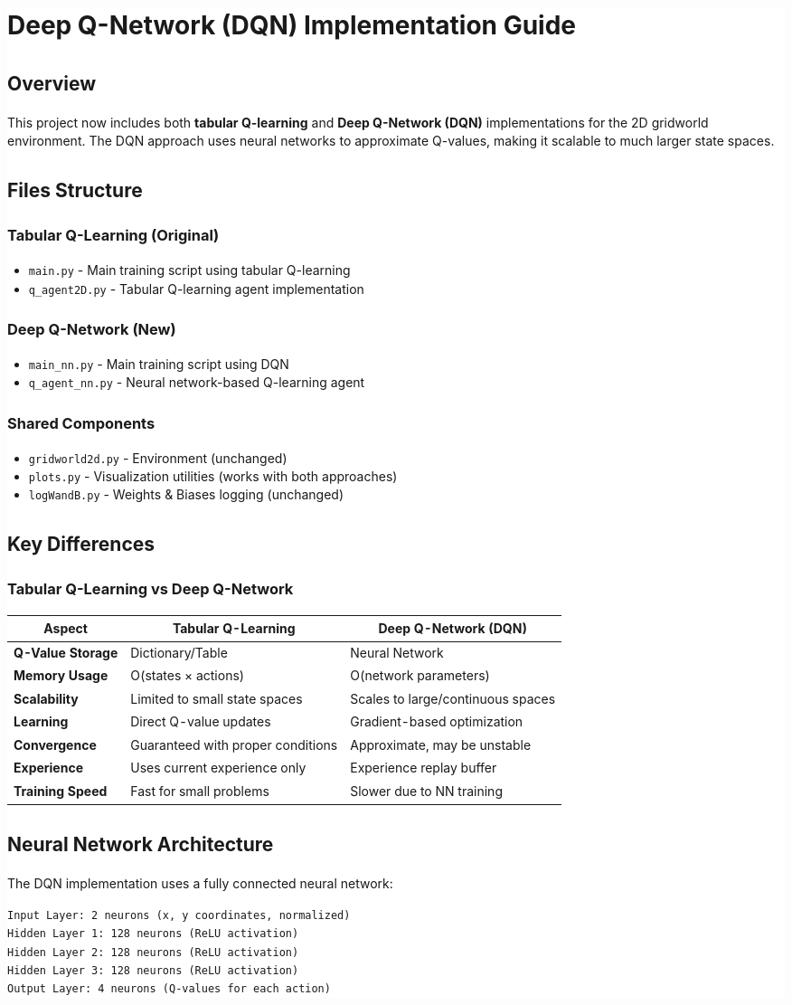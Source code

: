 # Deep Q-Network (DQN) Implementation Guide

## Overview

This project now includes both **tabular Q-learning** and **Deep Q-Network (DQN)** implementations for the 2D gridworld environment. The DQN approach uses neural networks to approximate Q-values, making it scalable to much larger state spaces.

## Files Structure

### Tabular Q-Learning (Original)
- `main.py` - Main training script using tabular Q-learning
- `q_agent2D.py` - Tabular Q-learning agent implementation

### Deep Q-Network (New)
- `main_nn.py` - Main training script using DQN
- `q_agent_nn.py` - Neural network-based Q-learning agent

### Shared Components
- `gridworld2d.py` - Environment (unchanged)
- `plots.py` - Visualization utilities (works with both approaches)
- `logWandB.py` - Weights & Biases logging (unchanged)

## Key Differences

### Tabular Q-Learning vs Deep Q-Network

| Aspect | Tabular Q-Learning | Deep Q-Network (DQN) |
|--------|-------------------|---------------------|
| **Q-Value Storage** | Dictionary/Table | Neural Network |
| **Memory Usage** | O(states × actions) | O(network parameters) |
| **Scalability** | Limited to small state spaces | Scales to large/continuous spaces |
| **Learning** | Direct Q-value updates | Gradient-based optimization |
| **Convergence** | Guaranteed with proper conditions | Approximate, may be unstable |
| **Experience** | Uses current experience only | Experience replay buffer |
| **Training Speed** | Fast for small problems | Slower due to NN training |

## Neural Network Architecture

The DQN implementation uses a fully connected neural network:

```
Input Layer: 2 neurons (x, y coordinates, normalized)
Hidden Layer 1: 128 neurons (ReLU activation)
Hidden Layer 2: 128 neurons (ReLU activation)
Hidden Layer 3: 128 neurons (ReLU activation)
Output Layer: 4 neurons (Q-values for each action)
```
